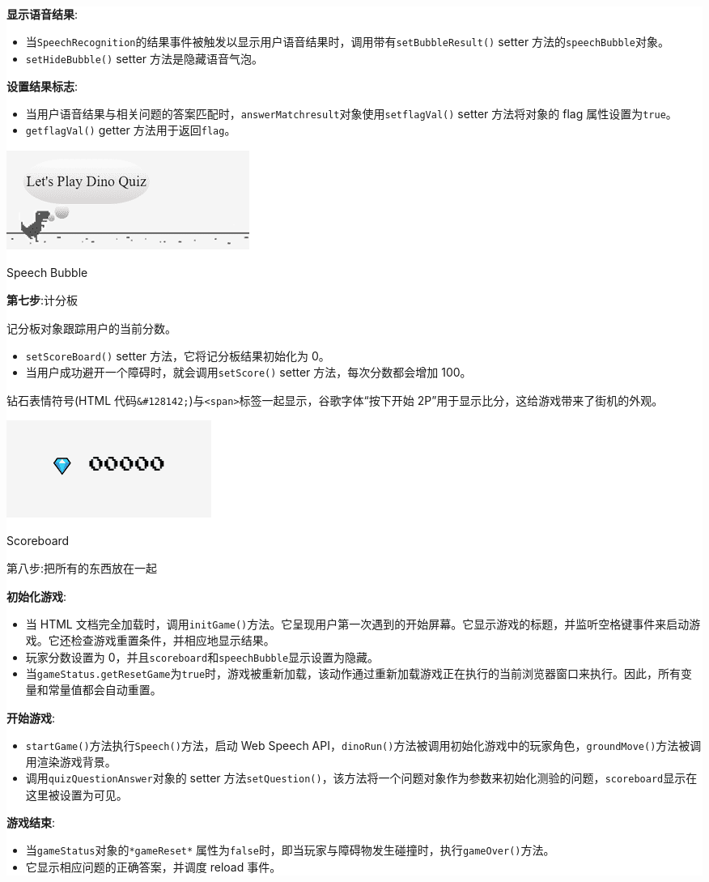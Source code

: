 **显示语音结果**:

*   当`SpeechRecognition`的结果事件被触发以显示用户语音结果时，调用带有`setBubbleResult()` setter 方法的`speechBubble`对象。
*   `setHideBubble()` setter 方法是隐藏语音气泡。

**设置结果标志**:

*   当用户语音结果与相关问题的答案匹配时，`answerMatchresult`对象使用`setflagVal()` setter 方法将对象的 flag 属性设置为`true`。
*   `getflagVal()` getter 方法用于返回`flag`。

![](img/19dbd0fd3fbb08b754b6fbd3a616b924.png)

Speech Bubble

**第七步**:计分板

记分板对象跟踪用户的当前分数。

*   `setScoreBoard()` setter 方法，它将记分板结果初始化为 0。
*   当用户成功避开一个障碍时，就会调用`setScore()` setter 方法，每次分数都会增加 100。

钻石表情符号(HTML 代码`&#128142;`)与`<span>`标签一起显示，谷歌字体“按下开始 2P”用于显示比分，这给游戏带来了街机的外观。

![](img/da4de9891127c4f3b51cfb681305de0b.png)

Scoreboard

第八步:把所有的东西放在一起

**初始化游戏**:

*   当 HTML 文档完全加载时，调用`initGame()`方法。它呈现用户第一次遇到的开始屏幕。它显示游戏的标题，并监听空格键事件来启动游戏。它还检查游戏重置条件，并相应地显示结果。
*   玩家分数设置为 0，并且`scoreboard`和`speechBubble`显示设置为隐藏。
*   当`gameStatus.getResetGame`为`true`时，游戏被重新加载，该动作通过重新加载游戏正在执行的当前浏览器窗口来执行。因此，所有变量和常量值都会自动重置。

**开始游戏**:

*   `startGame()`方法执行`Speech()`方法，启动 Web Speech API，`dinoRun()`方法被调用初始化游戏中的玩家角色，`groundMove()`方法被调用渲染游戏背景。
*   调用`quizQuestionAnswer`对象的 setter 方法`setQuestion()`，该方法将一个问题对象作为参数来初始化测验的问题，`scoreboard`显示在这里被设置为可见。

**游戏结束**:

*   当`gameStatus`对象的`*gameReset*` 属性为`false`时，即当玩家与障碍物发生碰撞时，执行`gameOver()`方法。
*   它显示相应问题的正确答案，并调度 reload 事件。
